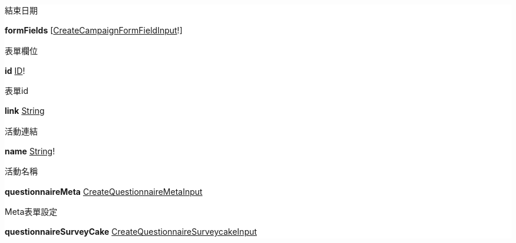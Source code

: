 結束日期

</td>
</tr>
<tr>
<td colspan="2" valign="top"><strong id="updatecampaigninput.formfields">formFields</strong></td>
<td valign="top">[<a href="#createcampaignformfieldinput">CreateCampaignFormFieldInput</a>!]</td>
<td>

表單欄位

</td>
</tr>
<tr>
<td colspan="2" valign="top"><strong id="updatecampaigninput.id">id</strong></td>
<td valign="top"><a href="#id">ID</a>!</td>
<td>

表單id

</td>
</tr>
<tr>
<td colspan="2" valign="top"><strong id="updatecampaigninput.link">link</strong></td>
<td valign="top"><a href="#string">String</a></td>
<td>

活動連結

</td>
</tr>
<tr>
<td colspan="2" valign="top"><strong id="updatecampaigninput.name">name</strong></td>
<td valign="top"><a href="#string">String</a>!</td>
<td>

活動名稱

</td>
</tr>
<tr>
<td colspan="2" valign="top"><strong id="updatecampaigninput.questionnairemeta">questionnaireMeta</strong></td>
<td valign="top"><a href="#createquestionnairemetainput">CreateQuestionnaireMetaInput</a></td>
<td>

Meta表單設定

</td>
</tr>
<tr>
<td colspan="2" valign="top"><strong id="updatecampaigninput.questionnairesurveycake">questionnaireSurveyCake</strong></td>
<td valign="top"><a href="#createquestionnairesurveycakeinput">CreateQuestionnaireSurveycakeInput</a></td>
<td>
